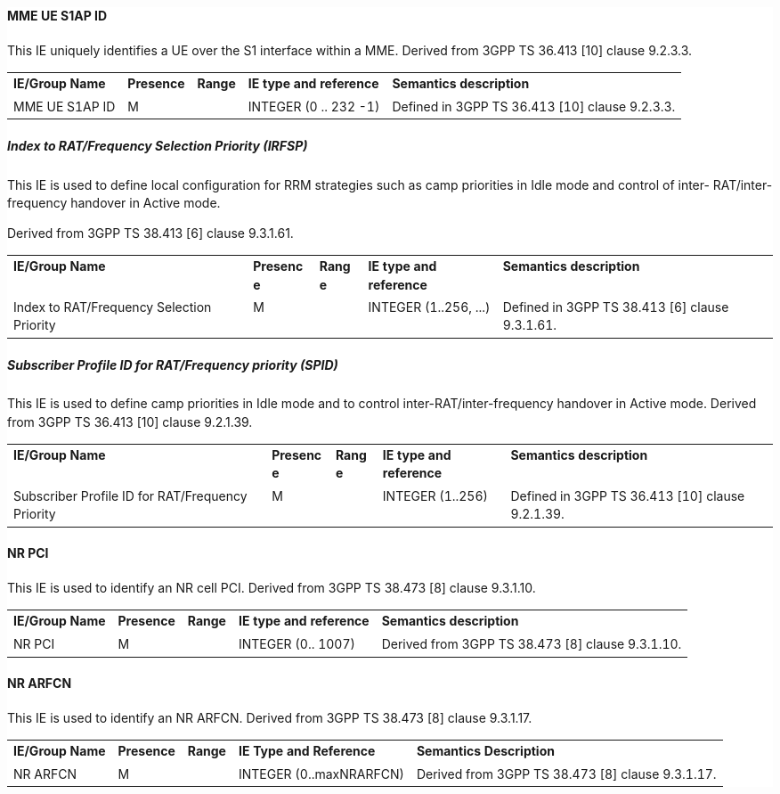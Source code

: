 #### MME UE S1AP ID

This IE uniquely identifies a UE over the S1 interface within a MME. Derived from 3GPP TS 36.413 [10] clause 9.2.3.3.

|  |  |  |  |  |
| --- | --- | --- | --- | --- |
| **IE/Group Name** | **Presence** | **Range** | **IE type and**  **reference** | **Semantics description** |
| MME UE S1AP ID | M |  | INTEGER  (0 .. 232 -1) | Defined in 3GPP TS 36.413  [10] clause 9.2.3.3. |

##### Index to RAT/Frequency Selection Priority (IRFSP)

This IE is used to define local configuration for RRM strategies such as camp priorities in Idle mode and control of inter- RAT/inter-frequency handover in Active mode.

Derived from 3GPP TS 38.413 [6] clause 9.3.1.61.

|  |  |  |  |  |
| --- | --- | --- | --- | --- |
| **IE/Group Name** | **Presence** | **Range** | **IE type and**  **reference** | **Semantics description** |
| Index to RAT/Frequency  Selection Priority | M |  | INTEGER (1..256,  ...) | Defined in 3GPP TS 38.413 [6]  clause 9.3.1.61. |

##### Subscriber Profile ID for RAT/Frequency priority (SPID)

This IE is used to define camp priorities in Idle mode and to control inter-RAT/inter-frequency handover in Active mode. Derived from 3GPP TS 36.413 [10] clause 9.2.1.39.

|  |  |  |  |  |
| --- | --- | --- | --- | --- |
| **IE/Group Name** | **Presence** | **Range** | **IE type and**  **reference** | **Semantics description** |
| Subscriber Profile ID for  RAT/Frequency Priority | M |  | INTEGER (1..256) | Defined in 3GPP TS 36.413  [10] clause 9.2.1.39. |

#### NR PCI

This IE is used to identify an NR cell PCI. Derived from 3GPP TS 38.473 [8] clause 9.3.1.10.

|  |  |  |  |  |
| --- | --- | --- | --- | --- |
| **IE/Group Name** | **Presence** | **Range** | **IE type and**  **reference** | **Semantics description** |
| NR PCI | M |  | INTEGER  (0.. 1007) | Derived from 3GPP TS  38.473 [8] clause 9.3.1.10. |

#### NR ARFCN

This IE is used to identify an NR ARFCN. Derived from 3GPP TS 38.473 [8] clause 9.3.1.17.

|  |  |  |  |  |
| --- | --- | --- | --- | --- |
| **IE/Group Name** | **Presence** | **Range** | **IE Type and**  **Reference** | **Semantics Description** |
| NR ARFCN | M |  | INTEGER  (0..maxNRARFCN) | Derived from 3GPP TS  38.473 [8] clause 9.3.1.17. |
